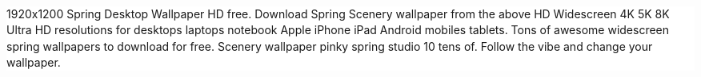 1920x1200 Spring Desktop Wallpaper HD free. Download Spring Scenery wallpaper from the above HD Widescreen 4K 5K 8K Ultra HD resolutions for desktops laptops notebook Apple iPhone iPad Android mobiles tablets. Tons of awesome widescreen spring wallpapers to download for free. Scenery wallpaper pinky spring studio 10 tens of. Follow the vibe and change your wallpaper.

